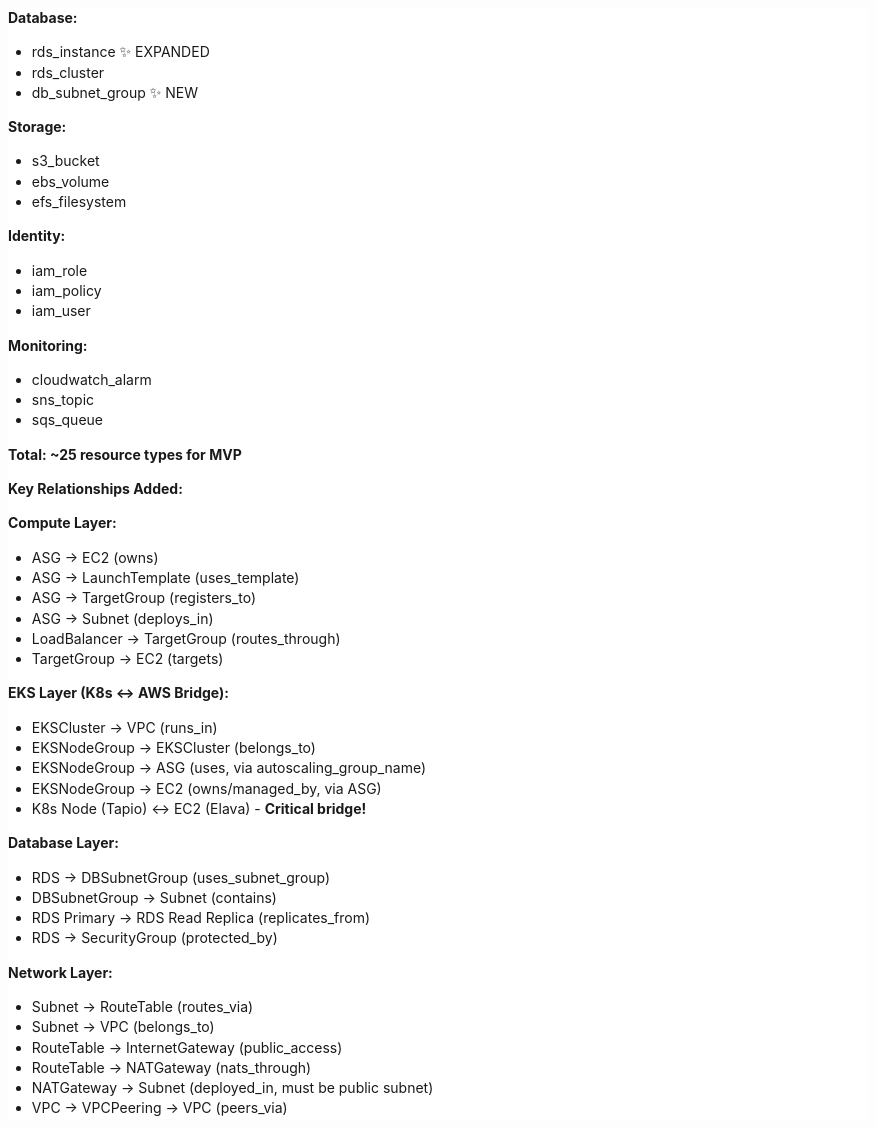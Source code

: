 **Database:**
- rds_instance ✨ EXPANDED
- rds_cluster
- db_subnet_group ✨ NEW

**Storage:**
- s3_bucket
- ebs_volume
- efs_filesystem

**Identity:**
- iam_role
- iam_policy
- iam_user

**Monitoring:**
- cloudwatch_alarm
- sns_topic
- sqs_queue

**Total: ~25 resource types for MVP**

**Key Relationships Added:**

**Compute Layer:**
- ASG → EC2 (owns)
- ASG → LaunchTemplate (uses_template)
- ASG → TargetGroup (registers_to)
- ASG → Subnet (deploys_in)
- LoadBalancer → TargetGroup (routes_through)
- TargetGroup → EC2 (targets)

**EKS Layer (K8s ↔ AWS Bridge):**
- EKSCluster → VPC (runs_in)
- EKSNodeGroup → EKSCluster (belongs_to)
- EKSNodeGroup → ASG (uses, via autoscaling_group_name)
- EKSNodeGroup → EC2 (owns/managed_by, via ASG)
- K8s Node (Tapio) ↔ EC2 (Elava) - **Critical bridge!**

**Database Layer:**
- RDS → DBSubnetGroup (uses_subnet_group)
- DBSubnetGroup → Subnet (contains)
- RDS Primary → RDS Read Replica (replicates_from)
- RDS → SecurityGroup (protected_by)

**Network Layer:**
- Subnet → RouteTable (routes_via)
- Subnet → VPC (belongs_to)
- RouteTable → InternetGateway (public_access)
- RouteTable → NATGateway (nats_through)
- NATGateway → Subnet (deployed_in, must be public subnet)
- VPC → VPCPeering → VPC (peers_via)
